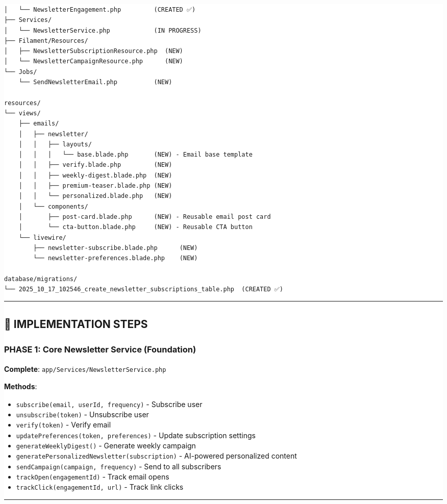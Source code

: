 ```
│   └── NewsletterEngagement.php         (CREATED ✅)
├── Services/
│   └── NewsletterService.php            (IN PROGRESS)
├── Filament/Resources/
│   ├── NewsletterSubscriptionResource.php  (NEW)
│   └── NewsletterCampaignResource.php      (NEW)
└── Jobs/
    └── SendNewsletterEmail.php          (NEW)

resources/
└── views/
    ├── emails/
    │   ├── newsletter/
    │   │   ├── layouts/
    │   │   │   └── base.blade.php       (NEW) - Email base template
    │   │   ├── verify.blade.php         (NEW)
    │   │   ├── weekly-digest.blade.php  (NEW)
    │   │   ├── premium-teaser.blade.php (NEW)
    │   │   └── personalized.blade.php   (NEW)
    │   └── components/
    │       ├── post-card.blade.php      (NEW) - Reusable email post card
    │       └── cta-button.blade.php     (NEW) - Reusable CTA button
    └── livewire/
        ├── newsletter-subscribe.blade.php      (NEW)
        └── newsletter-preferences.blade.php    (NEW)

database/migrations/
└── 2025_10_17_102546_create_newsletter_subscriptions_table.php  (CREATED ✅)
```

---

## 🔧 IMPLEMENTATION STEPS

### PHASE 1: Core Newsletter Service (Foundation)

**Complete**: `app/Services/NewsletterService.php`

**Methods**:
- `subscribe(email, userId, frequency)` - Subscribe user
- `unsubscribe(token)` - Unsubscribe user
- `verify(token)` - Verify email
- `updatePreferences(token, preferences)` - Update subscription settings
- `generateWeeklyDigest()` - Generate weekly campaign
- `generatePersonalizedNewsletter(subscription)` - AI-powered personalized content
- `sendCampaign(campaign, frequency)` - Send to all subscribers
- `trackOpen(engagementId)` - Track email opens
- `trackClick(engagementId, url)` - Track link clicks

---
